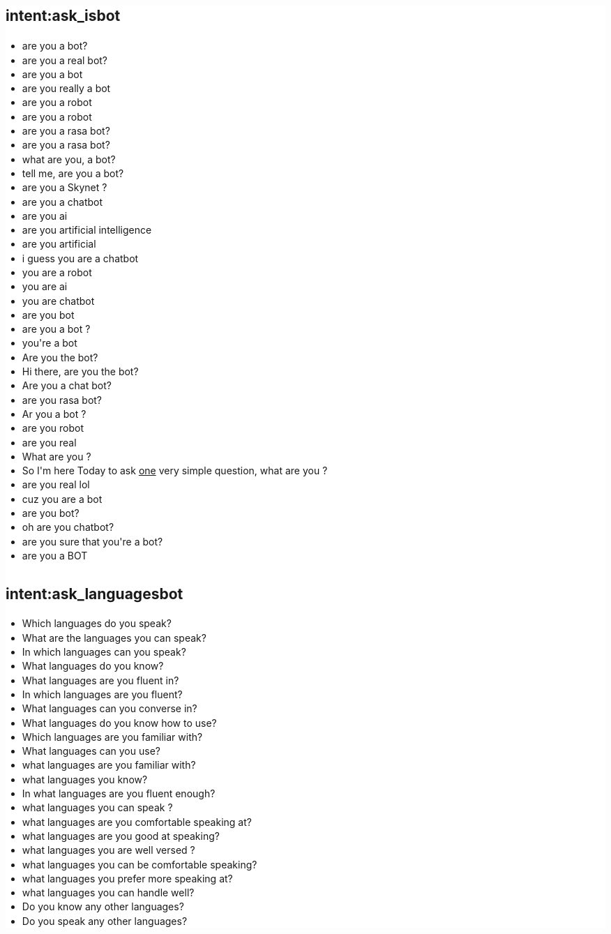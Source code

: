 ## intent:ask_isbot
- are you a bot?
- are you a real bot?
- are you a bot
- are you really a bot
- are you a robot
- are you a robot
- are you a rasa bot?
- are you a rasa bot?
- what are you, a bot?
- tell me, are you a bot?
- are you a Skynet ?
- are you a chatbot
- are you ai
- are you artificial intelligence
- are you artificial
- i guess you are a chatbot
- you are a robot
- you are ai
- you are chatbot
- are you bot
- are you a bot ?
- you're a bot
- Are you the bot?
- Hi there, are you the bot?
- Are you a chat bot?
- are you rasa bot?
- Ar you a bot ?
- are you robot
- are you real
- What are you ?
- So I'm here Today to ask [one](number:1) very simple question, what are you ?
- are you real lol
- cuz you are a bot
- are you bot?
- oh are you chatbot?
- are you sure that you're a bot?
- are you a BOT

## intent:ask_languagesbot
- Which languages do you speak?
- What are the languages you can speak?
- In which languages can you speak?
- What languages do you know?
- What languages are you fluent in?
- In which languages are you fluent?
- What languages can you converse in?
- What languages do you know how to use?
- Which languages are you familiar with?
- What languages can you use?
- what languages are you familiar with?
- what languages you know?
- In what languages are you fluent enough?
- what languages you can speak ?
- what languages are you comfortable speaking at?
- what languages are you good at speaking?
- what languages you are well versed ?
- what languages you can be comfortable speaking?
- what languages you prefer more speaking at?
- what languages you can handle well?
- Do you know any other languages?
- Do you speak any other languages?